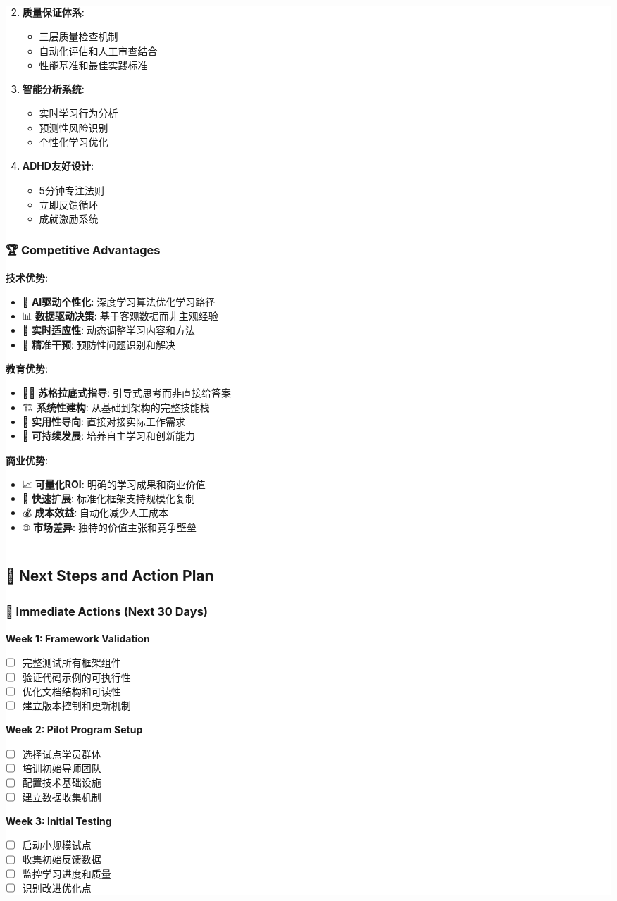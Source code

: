 2. **质量保证体系**:
   - 三层质量检查机制
   - 自动化评估和人工审查结合
   - 性能基准和最佳实践标准

3. **智能分析系统**:
   - 实时学习行为分析
   - 预测性风险识别
   - 个性化学习优化

4. **ADHD友好设计**:
   - 5分钟专注法则
   - 立即反馈循环
   - 成就激励系统

### 🏆 Competitive Advantages

**技术优势**:
- 🤖 **AI驱动个性化**: 深度学习算法优化学习路径
- 📊 **数据驱动决策**: 基于客观数据而非主观经验
- 🔄 **实时适应性**: 动态调整学习内容和方法
- 🎯 **精准干预**: 预防性问题识别和解决

**教育优势**:
- 👨‍🏫 **苏格拉底式指导**: 引导式思考而非直接给答案
- 🏗️ **系统性建构**: 从基础到架构的完整技能栈
- 💼 **实用性导向**: 直接对接实际工作需求
- 🌱 **可持续发展**: 培养自主学习和创新能力

**商业优势**:
- 📈 **可量化ROI**: 明确的学习成果和商业价值
- 🚀 **快速扩展**: 标准化框架支持规模化复制
- 💰 **成本效益**: 自动化减少人工成本
- 🌐 **市场差异**: 独特的价值主张和竞争壁垒

---

## 🚀 Next Steps and Action Plan

### 🎯 Immediate Actions (Next 30 Days)

**Week 1: Framework Validation**
- [ ] 完整测试所有框架组件
- [ ] 验证代码示例的可执行性
- [ ] 优化文档结构和可读性
- [ ] 建立版本控制和更新机制

**Week 2: Pilot Program Setup**
- [ ] 选择试点学员群体
- [ ] 培训初始导师团队
- [ ] 配置技术基础设施
- [ ] 建立数据收集机制

**Week 3: Initial Testing**
- [ ] 启动小规模试点
- [ ] 收集初始反馈数据
- [ ] 监控学习进度和质量
- [ ] 识别改进优化点
